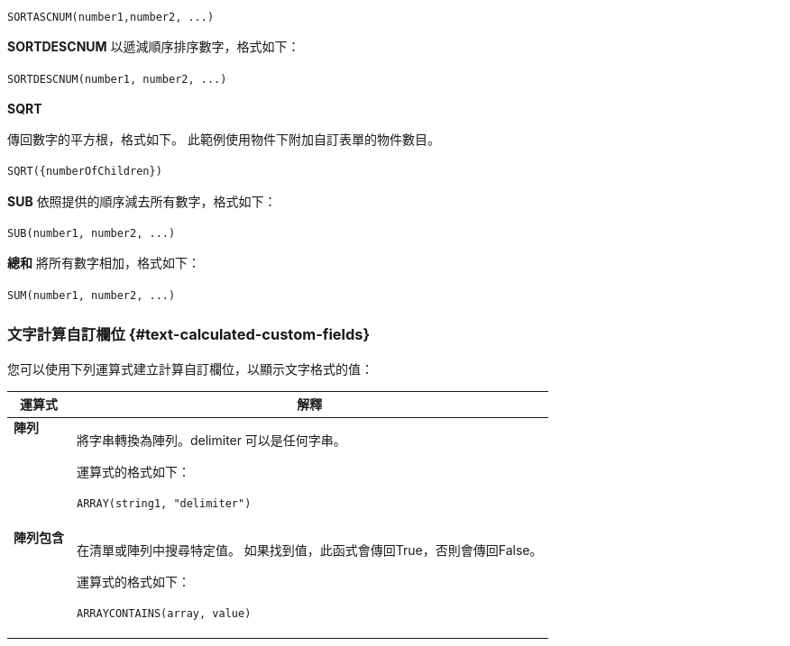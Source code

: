 <p><code>SORTASCNUM(number1,number2, ...)</code></p> </td> 
  </tr> 
  <tr> 
   <td><strong>SORTDESCNUM</strong> </td> 
   <td>以遞減順序排序數字，格式如下：

<p><code>SORTDESCNUM(number1, number2, ...)</code></p></td> 
  </tr> 
  <tr> 
   <td><strong>SQRT</strong> </td> 
   <td> <p>傳回數字的平方根，格式如下。 此範例使用物件下附加自訂表單的物件數目。</p>

<p><code>SQRT({numberOfChildren})</code></p> </td> 
  </tr> 
  <tr> 
   <td><strong>SUB</strong> </td> 
   <td>依照提供的順序減去所有數字，格式如下：

<p><code>SUB(number1, number2, ...)</code></p></td> 
  </tr> 
  <tr> 
   <td><strong>總和</strong> </td> 
   <td>將所有數字相加，格式如下：

<p><code>SUM(number1, number2, ...)</code></p></td> 
  </tr> 
 </tbody> 
</table>

### 文字計算自訂欄位 {#text-calculated-custom-fields}

您可以使用下列運算式建立計算自訂欄位，以顯示文字格式的值：

<table style="table-layout:auto"> 
 <col> 
 <col> 
 <thead> 
  <tr> 
   <th>運算式</th> 
   <th>解釋</th> 
  </tr> 
 </thead> 
 <tbody> 
  <tr> 
   <td><strong>陣列</strong> </td> 
   <td> <p>將字串轉換為陣列。delimiter 可以是任何字串。</p> 
   <p>運算式的格式如下：</p>
   <p><code>ARRAY(string1, "delimiter")</code></p> 
   </td> 
  </tr>

<tr> 
   <td><strong>陣列包含</strong> </td> 
   <td> <p>在清單或陣列中搜尋特定值。 如果找到值，此函式會傳回True，否則會傳回False。 </p> 
   <p>運算式的格式如下：</p>
   <p><code>ARRAYCONTAINS(array, value)</code></p> 
   </td> 
  </tr>
